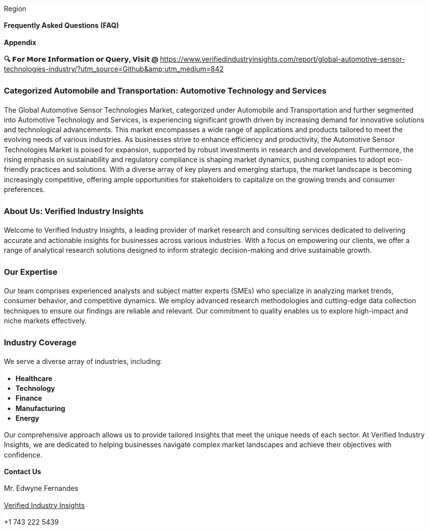 Region</li></ul><p><strong>Frequently Asked Questions (FAQ)</strong></p><p><strong>Appendix<br /></strong></p><p><strong>🔍 𝗙𝗼𝗿 𝗠𝗼𝗿𝗲 𝗜𝗻𝗳𝗼𝗿𝗺𝗮𝘁𝗶𝗼𝗻 𝗼𝗿 𝗤𝘂𝗲𝗿𝘆, 𝗩𝗶𝘀𝗶𝘁 @ </strong><a href="https://www.verifiedindustryinsights.com/report/global-automotive-sensor-technologies-industry/?utm_source=Github&amp;utm_medium=842">https://www.verifiedindustryinsights.com/report/global-automotive-sensor-technologies-industry/?utm_source=Github&amp;utm_medium=842</a>&nbsp;</p><h3>Categorized Automobile and Transportation: Automotive Technology and Services </h3><p>The Global Automotive Sensor Technologies Market, categorized under Automobile and Transportation and further segmented into Automotive Technology and Services, is experiencing significant growth driven by increasing demand for innovative solutions and technological advancements. This market encompasses a wide range of applications and products tailored to meet the evolving needs of various industries. As businesses strive to enhance efficiency and productivity, the Automotive Sensor Technologies Market is poised for expansion, supported by robust investments in research and development. Furthermore, the rising emphasis on sustainability and regulatory compliance is shaping market dynamics, pushing companies to adopt eco-friendly practices and solutions. With a diverse array of key players and emerging startups, the market landscape is becoming increasingly competitive, offering ample opportunities for stakeholders to capitalize on the growing trends and consumer preferences.</p><h3>About Us: Verified Industry Insights</h3><p>Welcome to Verified Industry Insights, a leading provider of market research and consulting services dedicated to delivering accurate and actionable insights for businesses across various industries. With a focus on empowering our clients, we offer a range of analytical research solutions designed to inform strategic decision-making and drive sustainable growth.</p><h3>Our Expertise</h3><p>Our team comprises experienced analysts and subject matter experts (SMEs) who specialize in analyzing market trends, consumer behavior, and competitive dynamics. We employ advanced research methodologies and cutting-edge data collection techniques to ensure our findings are reliable and relevant. Our commitment to quality enables us to explore high-impact and niche markets effectively.</p><h3>Industry Coverage</h3><p>We serve a diverse array of industries, including:</p><ul><li><strong>Healthcare</strong></li><li><strong>Technology</strong></li><li><strong>Finance</strong></li><li><strong>Manufacturing</strong></li><li><strong>Energy</strong></li></ul><p>Our comprehensive approach allows us to provide tailored insights that meet the unique needs of each sector. At Verified Industry Insights, we are dedicated to helping businesses navigate complex market landscapes and achieve their objectives with confidence.</p><p><strong>Contact Us</strong></p><p>Mr. Edwyne Fernandes</p><p><a href="https://www.verifiedindustryinsights.com/">Verified Industry Insights</a></p><p>+1 743 222 5439</p>
